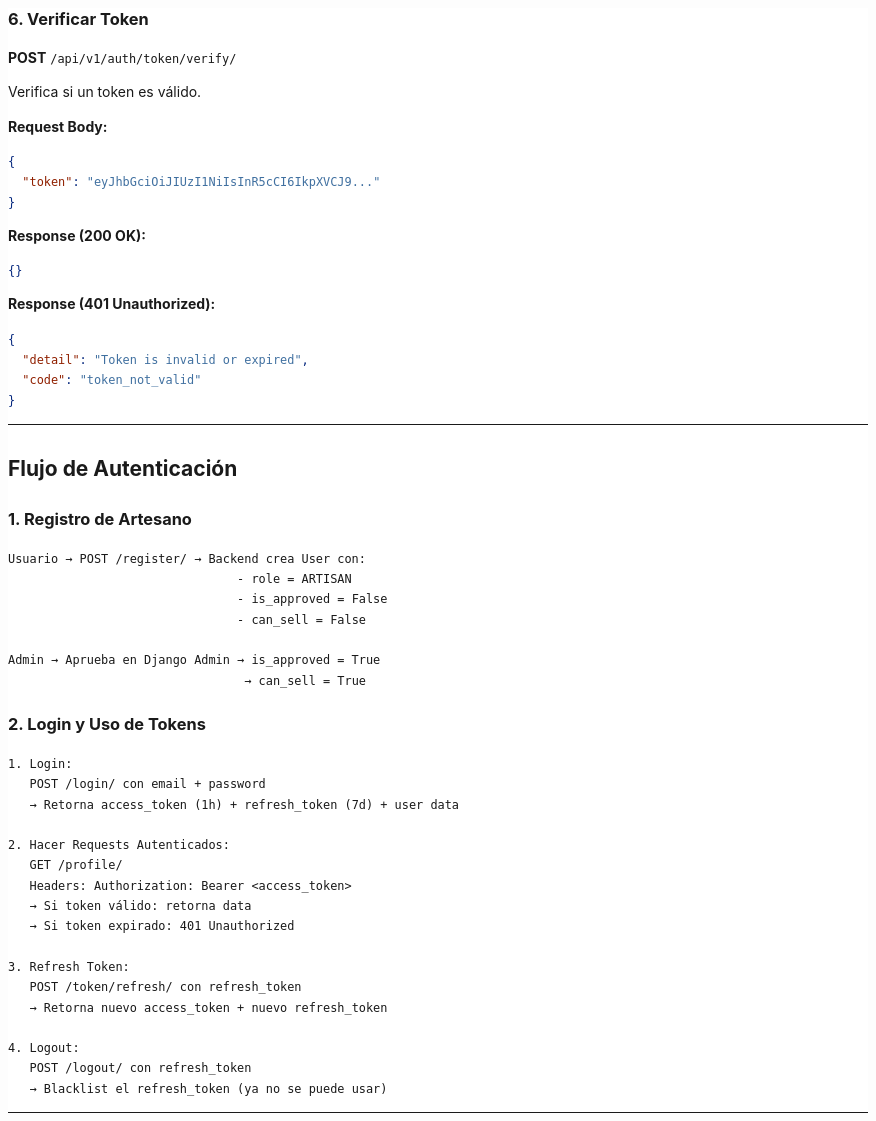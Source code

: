 
### 6. Verificar Token

**POST** `/api/v1/auth/token/verify/`

Verifica si un token es válido.

**Request Body:**
```json
{
  "token": "eyJhbGciOiJIUzI1NiIsInR5cCI6IkpXVCJ9..."
}
```

**Response (200 OK):**
```json
{}
```

**Response (401 Unauthorized):**
```json
{
  "detail": "Token is invalid or expired",
  "code": "token_not_valid"
}
```

---

## Flujo de Autenticación

### 1. Registro de Artesano

```
Usuario → POST /register/ → Backend crea User con:
                                - role = ARTISAN
                                - is_approved = False
                                - can_sell = False
                                
Admin → Aprueba en Django Admin → is_approved = True
                                 → can_sell = True
```

### 2. Login y Uso de Tokens

```
1. Login:
   POST /login/ con email + password
   → Retorna access_token (1h) + refresh_token (7d) + user data

2. Hacer Requests Autenticados:
   GET /profile/
   Headers: Authorization: Bearer <access_token>
   → Si token válido: retorna data
   → Si token expirado: 401 Unauthorized

3. Refresh Token:
   POST /token/refresh/ con refresh_token
   → Retorna nuevo access_token + nuevo refresh_token

4. Logout:
   POST /logout/ con refresh_token
   → Blacklist el refresh_token (ya no se puede usar)
```

---